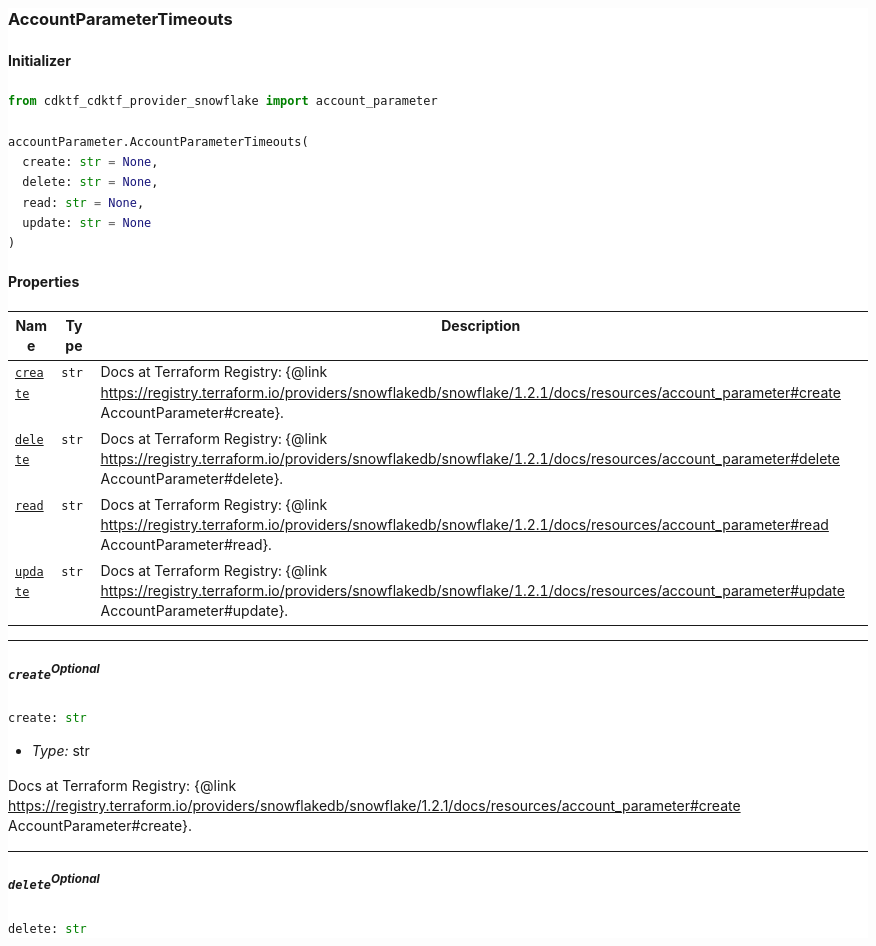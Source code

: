 
### AccountParameterTimeouts <a name="AccountParameterTimeouts" id="@cdktf/provider-snowflake.accountParameter.AccountParameterTimeouts"></a>

#### Initializer <a name="Initializer" id="@cdktf/provider-snowflake.accountParameter.AccountParameterTimeouts.Initializer"></a>

```python
from cdktf_cdktf_provider_snowflake import account_parameter

accountParameter.AccountParameterTimeouts(
  create: str = None,
  delete: str = None,
  read: str = None,
  update: str = None
)
```

#### Properties <a name="Properties" id="Properties"></a>

| **Name** | **Type** | **Description** |
| --- | --- | --- |
| <code><a href="#@cdktf/provider-snowflake.accountParameter.AccountParameterTimeouts.property.create">create</a></code> | <code>str</code> | Docs at Terraform Registry: {@link https://registry.terraform.io/providers/snowflakedb/snowflake/1.2.1/docs/resources/account_parameter#create AccountParameter#create}. |
| <code><a href="#@cdktf/provider-snowflake.accountParameter.AccountParameterTimeouts.property.delete">delete</a></code> | <code>str</code> | Docs at Terraform Registry: {@link https://registry.terraform.io/providers/snowflakedb/snowflake/1.2.1/docs/resources/account_parameter#delete AccountParameter#delete}. |
| <code><a href="#@cdktf/provider-snowflake.accountParameter.AccountParameterTimeouts.property.read">read</a></code> | <code>str</code> | Docs at Terraform Registry: {@link https://registry.terraform.io/providers/snowflakedb/snowflake/1.2.1/docs/resources/account_parameter#read AccountParameter#read}. |
| <code><a href="#@cdktf/provider-snowflake.accountParameter.AccountParameterTimeouts.property.update">update</a></code> | <code>str</code> | Docs at Terraform Registry: {@link https://registry.terraform.io/providers/snowflakedb/snowflake/1.2.1/docs/resources/account_parameter#update AccountParameter#update}. |

---

##### `create`<sup>Optional</sup> <a name="create" id="@cdktf/provider-snowflake.accountParameter.AccountParameterTimeouts.property.create"></a>

```python
create: str
```

- *Type:* str

Docs at Terraform Registry: {@link https://registry.terraform.io/providers/snowflakedb/snowflake/1.2.1/docs/resources/account_parameter#create AccountParameter#create}.

---

##### `delete`<sup>Optional</sup> <a name="delete" id="@cdktf/provider-snowflake.accountParameter.AccountParameterTimeouts.property.delete"></a>

```python
delete: str
```
